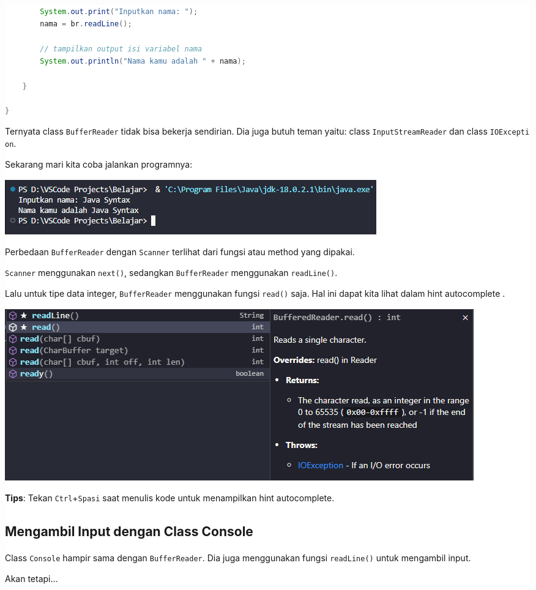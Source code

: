 ```java
        System.out.print("Inputkan nama: ");
        nama = br.readLine();

        // tampilkan output isi variabel nama
        System.out.println("Nama kamu adalah " + nama);

    }

}
```

Ternyata class `BufferReader` tidak bisa bekerja sendirian. Dia juga butuh teman yaitu: class `InputStreamReader` dan class `IOException`.

Sekarang mari kita coba jalankan programnya:

![contoh output](/assets/img/inputan.png)

Perbedaan `BufferReader` dengan `Scanner` terlihat dari fungsi atau method yang dipakai.

`Scanner` menggunakan `next()`, sedangkan `BufferReader` menggunakan `readLine()`.

Lalu untuk tipe data integer, `BufferReader` menggunakan fungsi `read()` saja. Hal ini dapat kita lihat dalam hint autocomplete .

![method read](/assets/img/readline.png)

**Tips**: Tekan `Ctrl`+`Spasi` saat menulis kode untuk menampilkan hint autocomplete.

## Mengambil Input dengan Class Console
Class `Console` hampir sama dengan `BufferReader`. Dia juga menggunakan fungsi `readLine()` untuk mengambil input.

Akan tetapi…
